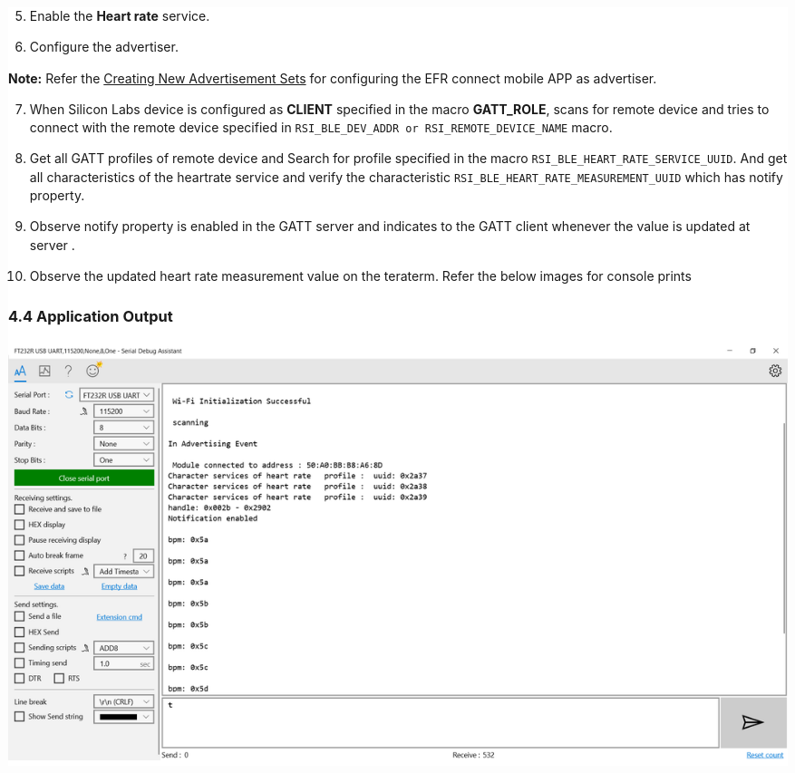 5. Enable the **Heart rate** service.

6. Configure the advertiser.
   
**Note:** Refer the [Creating New Advertisement Sets](https://docs.silabs.com/bluetooth/5.0/miscellaneous/mobile/efr-connect-mobile-app) for configuring the EFR connect mobile APP as advertiser.

7. When Silicon Labs device is configured as **CLIENT** specified in the macro **GATT_ROLE**, scans for remote device and tries to connect with the remote device specified in `RSI_BLE_DEV_ADDR or RSI_REMOTE_DEVICE_NAME` macro.

8. Get all GATT profiles of remote device and Search for profile specified in the macro `RSI_BLE_HEART_RATE_SERVICE_UUID`. And get all characteristics of the heartrate service and verify the characteristic `RSI_BLE_HEART_RATE_MEASUREMENT_UUID` which has notify property.

9. Observe notify property is enabled in the GATT server and indicates to the GATT client whenever the value is updated at server .

10. Observe the updated heart rate measurement value on the teraterm. Refer the below images for console prints

### 4.4 Application Output

![](resources/readme/output1.png)
